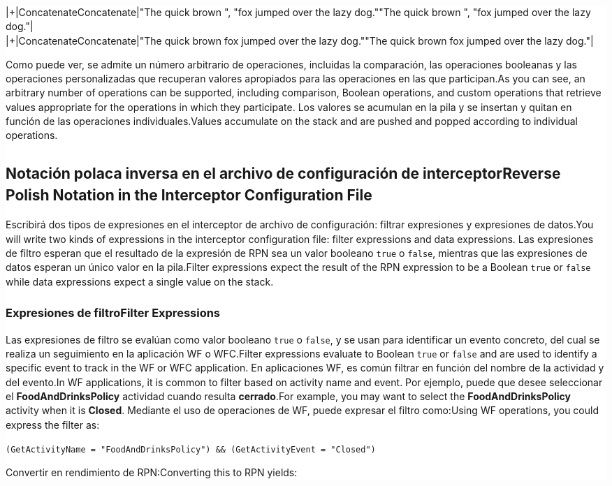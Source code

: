 |+|<span data-ttu-id="d1d5e-147">Concatenate</span><span class="sxs-lookup"><span data-stu-id="d1d5e-147">Concatenate</span></span>|<span data-ttu-id="d1d5e-148">"The quick brown ", "fox jumped over the lazy dog."</span><span class="sxs-lookup"><span data-stu-id="d1d5e-148">"The quick brown ", "fox jumped over the lazy dog."</span></span>|  
|+|<span data-ttu-id="d1d5e-149">Concatenate</span><span class="sxs-lookup"><span data-stu-id="d1d5e-149">Concatenate</span></span>|<span data-ttu-id="d1d5e-150">"The quick brown fox jumped over the lazy dog."</span><span class="sxs-lookup"><span data-stu-id="d1d5e-150">"The quick brown fox jumped over the lazy dog."</span></span>|  
  
 <span data-ttu-id="d1d5e-151">Como puede ver, se admite un número arbitrario de operaciones, incluidas la comparación, las operaciones booleanas y las operaciones personalizadas que recuperan valores apropiados para las operaciones en las que participan.</span><span class="sxs-lookup"><span data-stu-id="d1d5e-151">As you can see, an arbitrary number of operations can be supported, including comparison, Boolean operations, and custom operations that retrieve values appropriate for the operations in which they participate.</span></span> <span data-ttu-id="d1d5e-152">Los valores se acumulan en la pila y se insertan y quitan en función de las operaciones individuales.</span><span class="sxs-lookup"><span data-stu-id="d1d5e-152">Values accumulate on the stack and are pushed and popped according to individual operations.</span></span>  
  
## <a name="reverse-polish-notation-in-the-interceptor-configuration-file"></a><span data-ttu-id="d1d5e-153">Notación polaca inversa en el archivo de configuración de interceptor</span><span class="sxs-lookup"><span data-stu-id="d1d5e-153">Reverse Polish Notation in the Interceptor Configuration File</span></span>  
 <span data-ttu-id="d1d5e-154">Escribirá dos tipos de expresiones en el interceptor de archivo de configuración: filtrar expresiones y expresiones de datos.</span><span class="sxs-lookup"><span data-stu-id="d1d5e-154">You will write two kinds of expressions in the interceptor configuration file: filter expressions and data expressions.</span></span> <span data-ttu-id="d1d5e-155">Las expresiones de filtro esperan que el resultado de la expresión de RPN sea un valor booleano `true` o `false`, mientras que las expresiones de datos esperan un único valor en la pila.</span><span class="sxs-lookup"><span data-stu-id="d1d5e-155">Filter expressions expect the result of the RPN expression to be a Boolean `true` or `false` while data expressions expect a single value on the stack.</span></span>  
  
### <a name="filter-expressions"></a><span data-ttu-id="d1d5e-156">Expresiones de filtro</span><span class="sxs-lookup"><span data-stu-id="d1d5e-156">Filter Expressions</span></span>  
 <span data-ttu-id="d1d5e-157">Las expresiones de filtro se evalúan como valor booleano `true` o `false`, y se usan para identificar un evento concreto, del cual se realiza un seguimiento en la aplicación WF o WFC.</span><span class="sxs-lookup"><span data-stu-id="d1d5e-157">Filter expressions evaluate to Boolean `true` or `false` and are used to identify a specific event to track in the WF or WFC application.</span></span> <span data-ttu-id="d1d5e-158">En aplicaciones WF, es común filtrar en función del nombre de la actividad y del evento.</span><span class="sxs-lookup"><span data-stu-id="d1d5e-158">In WF applications, it is common to filter based on activity name and event.</span></span> <span data-ttu-id="d1d5e-159">Por ejemplo, puede que desee seleccionar el **FoodAndDrinksPolicy** actividad cuando resulta **cerrado**.</span><span class="sxs-lookup"><span data-stu-id="d1d5e-159">For example, you may want to select the **FoodAndDrinksPolicy** activity when it is **Closed**.</span></span> <span data-ttu-id="d1d5e-160">Mediante el uso de operaciones de WF, puede expresar el filtro como:</span><span class="sxs-lookup"><span data-stu-id="d1d5e-160">Using WF operations, you could express the filter as:</span></span>  
  
 `(GetActivityName = "FoodAndDrinksPolicy") && (GetActivityEvent = "Closed")`  
  
 <span data-ttu-id="d1d5e-161">Convertir en rendimiento de RPN:</span><span class="sxs-lookup"><span data-stu-id="d1d5e-161">Converting this to RPN yields:</span></span>  
  